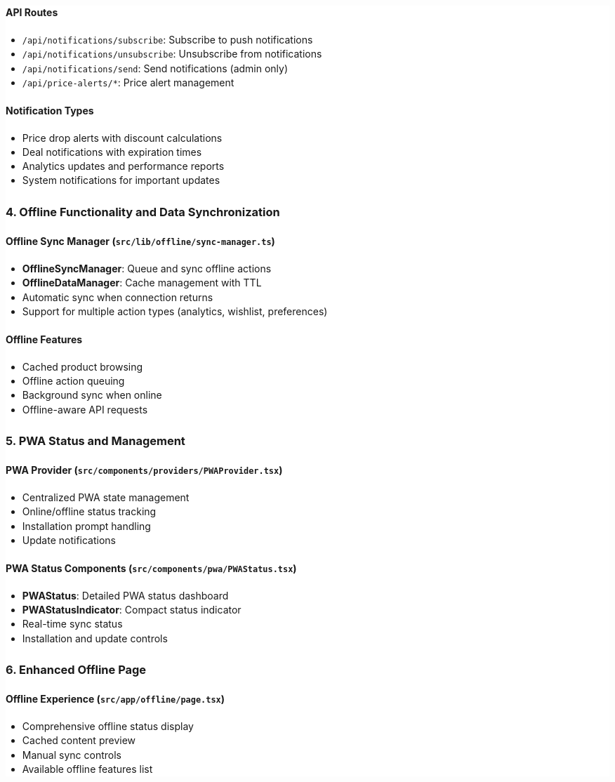 #### API Routes
- `/api/notifications/subscribe`: Subscribe to push notifications
- `/api/notifications/unsubscribe`: Unsubscribe from notifications
- `/api/notifications/send`: Send notifications (admin only)
- `/api/price-alerts/*`: Price alert management

#### Notification Types
- Price drop alerts with discount calculations
- Deal notifications with expiration times
- Analytics updates and performance reports
- System notifications for important updates

### 4. Offline Functionality and Data Synchronization

#### Offline Sync Manager (`src/lib/offline/sync-manager.ts`)
- **OfflineSyncManager**: Queue and sync offline actions
- **OfflineDataManager**: Cache management with TTL
- Automatic sync when connection returns
- Support for multiple action types (analytics, wishlist, preferences)

#### Offline Features
- Cached product browsing
- Offline action queuing
- Background sync when online
- Offline-aware API requests

### 5. PWA Status and Management

#### PWA Provider (`src/components/providers/PWAProvider.tsx`)
- Centralized PWA state management
- Online/offline status tracking
- Installation prompt handling
- Update notifications

#### PWA Status Components (`src/components/pwa/PWAStatus.tsx`)
- **PWAStatus**: Detailed PWA status dashboard
- **PWAStatusIndicator**: Compact status indicator
- Real-time sync status
- Installation and update controls

### 6. Enhanced Offline Page

#### Offline Experience (`src/app/offline/page.tsx`)
- Comprehensive offline status display
- Cached content preview
- Manual sync controls
- Available offline features list

